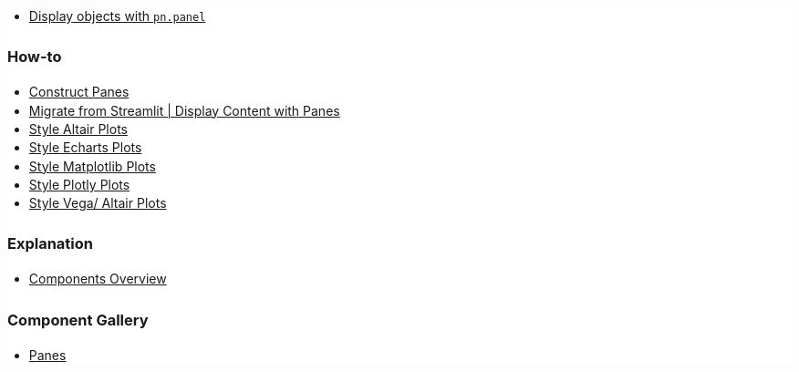 - [Display objects with `pn.panel`](pn_panel.md)

### How-to

- [Construct Panes](../../how_to/components/construct_panes.md)
- [Migrate from Streamlit | Display Content with Panes](../../how_to/streamlit_migration/panes.md)
- [Style Altair Plots](../../how_to/styling/altair.md)
- [Style Echarts Plots](../../how_to/styling/echarts.md)
- [Style Matplotlib Plots](../../how_to/styling/matplotlib.md)
- [Style Plotly Plots](../../how_to/styling/plotly.md)
- [Style Vega/ Altair Plots](../../how_to/styling/vega.md)

### Explanation

- [Components Overview](../../explanation/components/components_overview.md)

### Component Gallery

- [Panes](https://panel.holoviz.org/reference/index.html#panes)
